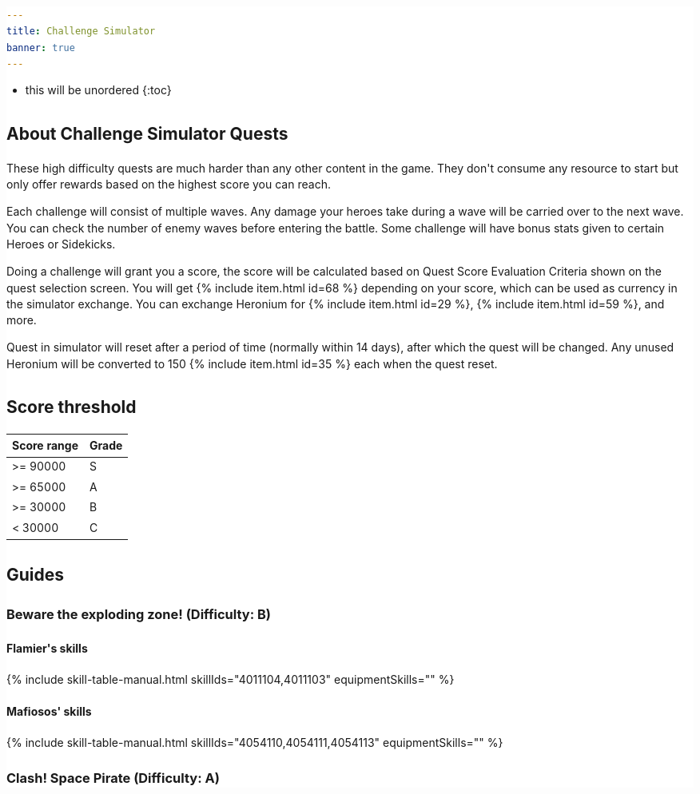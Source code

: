 ```yaml
---
title: Challenge Simulator
banner: true
---
```


* this will be unordered
{:toc}

## About Challenge Simulator Quests

These high difficulty quests are much harder than any other content in the game. They don't consume any resource to start but only offer rewards based on the highest score you can reach.

Each challenge will consist of multiple waves. Any damage your heroes take during a wave will be carried over to the next wave. You can check the number of enemy waves before entering the battle. Some challenge will have bonus stats given to certain Heroes or Sidekicks.

Doing a challenge will grant you a score, the score will be calculated based on Quest Score Evaluation Criteria shown on the quest selection screen. You will get {% include item.html id=68 %} depending on your score, which can be used as currency in the simulator exchange. You can exchange Heronium for {% include item.html id=29 %}, {% include item.html id=59 %}, and more.

Quest in simulator will reset after a period of time (normally within 14 days), after which the quest will be changed.  Any unused Heronium will be converted to 150 {% include item.html id=35 %} each when the quest reset.

## Score threshold

| Score range | Grade |
|---|---|
| >= 90000 | S |
| >= 65000 | A |
| >= 30000 | B |
| < 30000 | C |

## Guides

### Beware the exploding zone! (Difficulty: B)

#### Flamier's skills

{% include skill-table-manual.html skillIds="4011104,4011103" equipmentSkills="" %}

#### Mafiosos' skills

{% include skill-table-manual.html skillIds="4054110,4054111,4054113" equipmentSkills="" %}

### Clash! Space Pirate (Difficulty: A)
